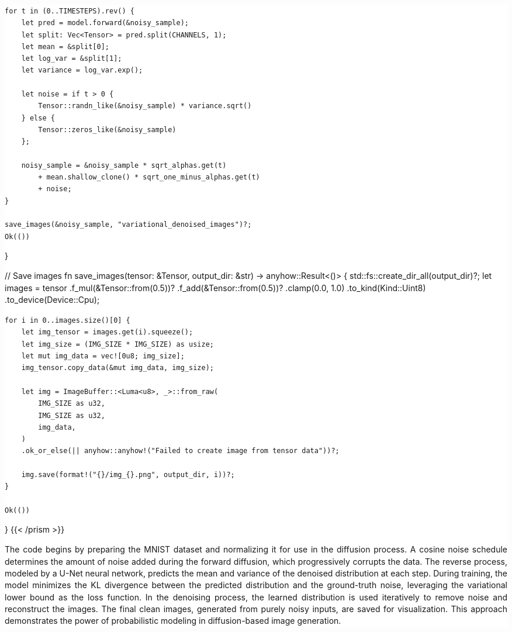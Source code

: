     for t in (0..TIMESTEPS).rev() {
        let pred = model.forward(&noisy_sample);
        let split: Vec<Tensor> = pred.split(CHANNELS, 1);
        let mean = &split[0];
        let log_var = &split[1];
        let variance = log_var.exp();

        let noise = if t > 0 {
            Tensor::randn_like(&noisy_sample) * variance.sqrt()
        } else {
            Tensor::zeros_like(&noisy_sample)
        };

        noisy_sample = &noisy_sample * sqrt_alphas.get(t)
            + mean.shallow_clone() * sqrt_one_minus_alphas.get(t)
            + noise;
    }

    save_images(&noisy_sample, "variational_denoised_images")?;
    Ok(())
}

// Save images
fn save_images(tensor: &Tensor, output_dir: &str) -> anyhow::Result<()> {
    std::fs::create_dir_all(output_dir)?;
    let images = tensor
        .f_mul(&Tensor::from(0.5))?
        .f_add(&Tensor::from(0.5))?
        .clamp(0.0, 1.0)
        .to_kind(Kind::Uint8)
        .to_device(Device::Cpu);

    for i in 0..images.size()[0] {
        let img_tensor = images.get(i).squeeze();
        let img_size = (IMG_SIZE * IMG_SIZE) as usize;
        let mut img_data = vec![0u8; img_size];
        img_tensor.copy_data(&mut img_data, img_size);

        let img = ImageBuffer::<Luma<u8>, _>::from_raw(
            IMG_SIZE as u32,
            IMG_SIZE as u32,
            img_data,
        )
        .ok_or_else(|| anyhow::anyhow!("Failed to create image from tensor data"))?;

        img.save(format!("{}/img_{}.png", output_dir, i))?;
    }

    Ok(())
}
{{< /prism >}}
<p style="text-align: justify;">
The code begins by preparing the MNIST dataset and normalizing it for use in the diffusion process. A cosine noise schedule determines the amount of noise added during the forward diffusion, which progressively corrupts the data. The reverse process, modeled by a U-Net neural network, predicts the mean and variance of the denoised distribution at each step. During training, the model minimizes the KL divergence between the predicted distribution and the ground-truth noise, leveraging the variational lower bound as the loss function. In the denoising process, the learned distribution is used iteratively to remove noise and reconstruct the images. The final clean images, generated from purely noisy inputs, are saved for visualization. This approach demonstrates the power of probabilistic modeling in diffusion-based image generation.
</p>
